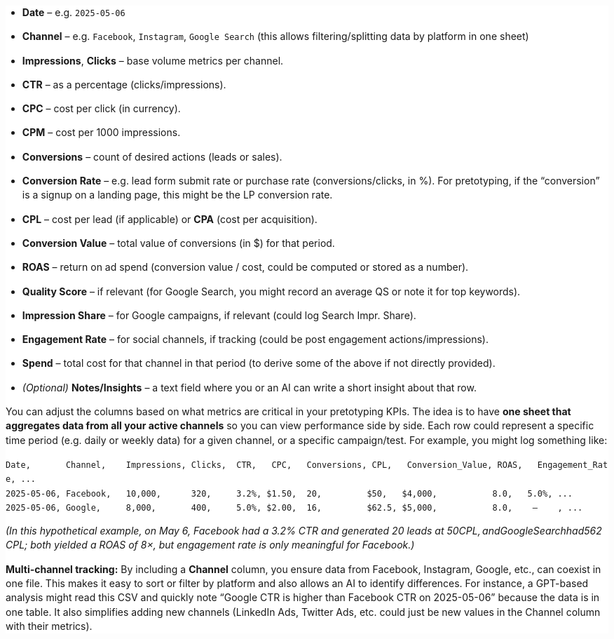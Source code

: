 - **Date** – e.g. `2025-05-06`
    
- **Channel** – e.g. `Facebook`, `Instagram`, `Google Search` (this allows filtering/splitting data by platform in one sheet)
    
- **Impressions**, **Clicks** – base volume metrics per channel.
    
- **CTR** – as a percentage (clicks/impressions).
    
- **CPC** – cost per click (in currency).
    
- **CPM** – cost per 1000 impressions.
    
- **Conversions** – count of desired actions (leads or sales).
    
- **Conversion Rate** – e.g. lead form submit rate or purchase rate (conversions/clicks, in %). For pretotyping, if the “conversion” is a signup on a landing page, this might be the LP conversion rate.
    
- **CPL** – cost per lead (if applicable) or **CPA** (cost per acquisition).
    
- **Conversion Value** – total value of conversions (in $) for that period.
    
- **ROAS** – return on ad spend (conversion value / cost, could be computed or stored as a number).
    
- **Quality Score** – if relevant (for Google Search, you might record an average QS or note it for top keywords).
    
- **Impression Share** – for Google campaigns, if relevant (could log Search Impr. Share).
    
- **Engagement Rate** – for social channels, if tracking (could be post engagement actions/impressions).
    
- **Spend** – total cost for that channel in that period (to derive some of the above if not directly provided).
    
- _(Optional)_ **Notes/Insights** – a text field where you or an AI can write a short insight about that row.
    

You can adjust the columns based on what metrics are critical in your pretotyping KPIs. The idea is to have **one sheet that aggregates data from all your active channels** so you can view performance side by side. Each row could represent a specific time period (e.g. daily or weekly data) for a given channel, or a specific campaign/test. For example, you might log something like:

```
Date,       Channel,    Impressions, Clicks,  CTR,   CPC,   Conversions, CPL,   Conversion_Value, ROAS,   Engagement_Rate, ...
2025-05-06, Facebook,   10,000,      320,     3.2%, $1.50,  20,         $50,   $4,000,           8.0,   5.0%, ...
2025-05-06, Google,     8,000,       400,     5.0%, $2.00,  16,         $62.5, $5,000,           8.0,    –    , ...
```

_(In this hypothetical example, on May 6, Facebook had a 3.2% CTR and generated 20 leads at $50 CPL, and Google Search had 5% CTR with 16 leads at ~$62 CPL; both yielded a ROAS of 8×, but engagement rate is only meaningful for Facebook.)_

**Multi-channel tracking:** By including a **Channel** column, you ensure data from Facebook, Instagram, Google, etc., can coexist in one file. This makes it easy to sort or filter by platform and also allows an AI to identify differences. For instance, a GPT-based analysis might read this CSV and quickly note “Google CTR is higher than Facebook CTR on 2025-05-06” because the data is in one table. It also simplifies adding new channels (LinkedIn Ads, Twitter Ads, etc. could just be new values in the Channel column with their metrics).

